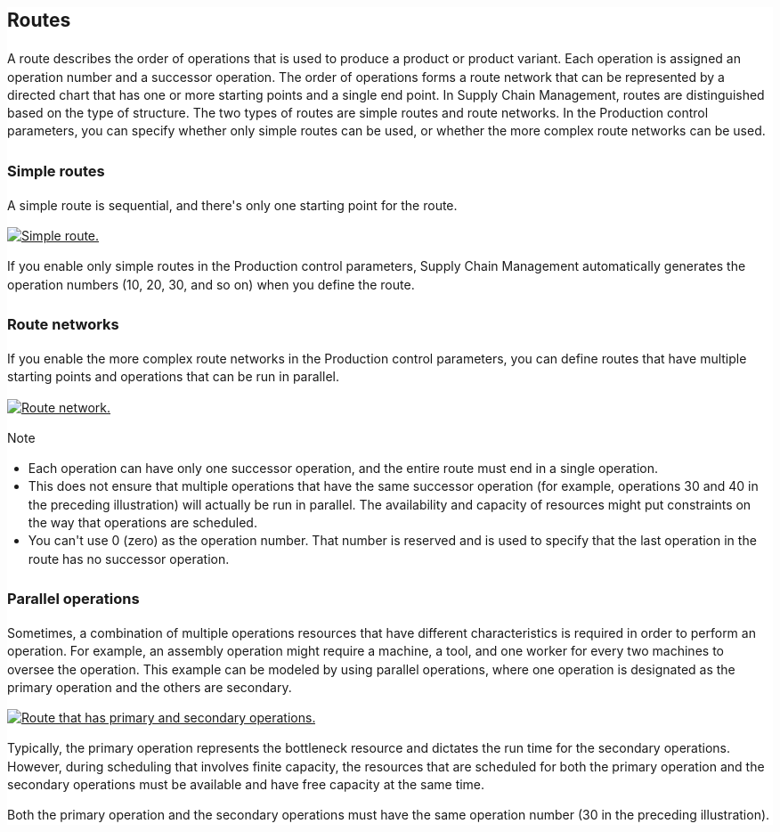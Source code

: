 ## Routes

A route describes the order of operations that is used to produce a product or product variant. Each operation is assigned an operation number and a successor operation. The order of operations forms a route network that can be represented by a directed chart that has one or more starting points and a single end point. In Supply Chain Management, routes are distinguished based on the type of structure. The two types of routes are simple routes and route networks. In the Production control parameters, you can specify whether only simple routes can be used, or whether the more complex route networks can be used.

### Simple routes

A simple route is sequential, and there's only one starting point for the route.

[<img src="media/routes-and-operations-1-simple-route.png" alt="Simple route." title="Simple route" width="300" />](media/routes-and-operations-1-simple-route.png)

If you enable only simple routes in the Production control parameters, Supply Chain Management automatically generates the operation numbers (10, 20, 30, and so on) when you define the route.

### Route networks

If you enable the more complex route networks in the Production control parameters, you can define routes that have multiple starting points and operations that can be run in parallel.

[<img src="media/routes-and-operations-2-route-network.png" alt="Route network." title="Route network" width="300" />](media/routes-and-operations-2-route-network.png)

> [!NOTE]
>
> - Each operation can have only one successor operation, and the entire route must end in a single operation.
> - This does not ensure that multiple operations that have the same successor operation (for example, operations 30 and 40 in the preceding illustration) will actually be run in parallel. The availability and capacity of resources might put constraints on the way that operations are scheduled.
> - You can't use 0 (zero) as the operation number. That number is reserved and is used to specify that the last operation in the route has no successor operation.

### Parallel operations

Sometimes, a combination of multiple operations resources that have different characteristics is required in order to perform an operation. For example, an assembly operation might require a machine, a tool, and one worker for every two machines to oversee the operation. This example can be modeled by using parallel operations, where one operation is designated as the primary operation and the others are secondary.

[<img src="media/routes-and-operations-3-parallel-operations.png" alt="Route that has primary and secondary operations." title="Route that has primary and secondary operations" width="300" />](media/routes-and-operations-3-parallel-operations.png)

Typically, the primary operation represents the bottleneck resource and dictates the run time for the secondary operations. However, during scheduling that involves finite capacity, the resources that are scheduled for both the primary operation and the secondary operations must be available and have free capacity at the same time.

Both the primary operation and the secondary operations must have the same operation number (30 in the preceding illustration).
